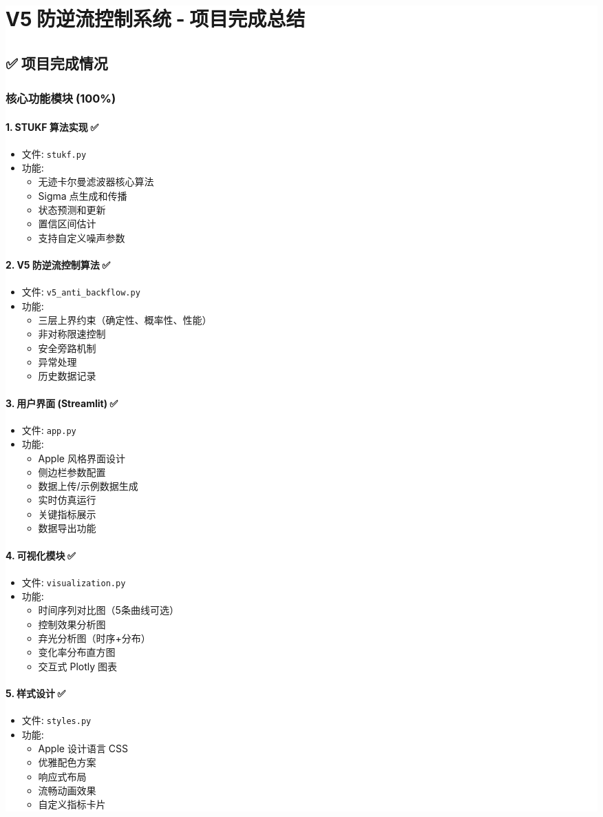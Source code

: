# V5 防逆流控制系统 - 项目完成总结

## ✅ 项目完成情况

### 核心功能模块 (100%)

#### 1. STUKF 算法实现 ✅
- 文件: `stukf.py`
- 功能:
  - 无迹卡尔曼滤波器核心算法
  - Sigma 点生成和传播
  - 状态预测和更新
  - 置信区间估计
  - 支持自定义噪声参数

#### 2. V5 防逆流控制算法 ✅
- 文件: `v5_anti_backflow.py`
- 功能:
  - 三层上界约束（确定性、概率性、性能）
  - 非对称限速控制
  - 安全旁路机制
  - 异常处理
  - 历史数据记录

#### 3. 用户界面 (Streamlit) ✅
- 文件: `app.py`
- 功能:
  - Apple 风格界面设计
  - 侧边栏参数配置
  - 数据上传/示例数据生成
  - 实时仿真运行
  - 关键指标展示
  - 数据导出功能

#### 4. 可视化模块 ✅
- 文件: `visualization.py`
- 功能:
  - 时间序列对比图（5条曲线可选）
  - 控制效果分析图
  - 弃光分析图（时序+分布）
  - 变化率分布直方图
  - 交互式 Plotly 图表

#### 5. 样式设计 ✅
- 文件: `styles.py`
- 功能:
  - Apple 设计语言 CSS
  - 优雅配色方案
  - 响应式布局
  - 流畅动画效果
  - 自定义指标卡片
